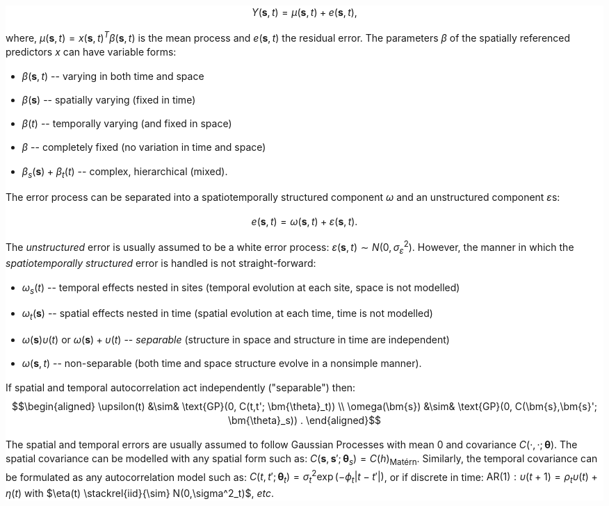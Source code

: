 $$\label{eq:spacetimeModel}
  Y(\bm{s},t) = \mu(\bm{s},t) + e(\bm{s},t) ,$$

where, $\mu(\bm{s},t) = x(\bm{s},t)^{T} \beta(\bm{s},t)$ is the mean
process and $e(\bm{s},t)$ the residual error. The parameters $\beta$ of
the spatially referenced predictors $x$ can have variable forms:

-   $\beta(\bm{s},t)$ -- varying in both time and space

-   $\beta(\bm{s})$ -- spatially varying (fixed in time)

-   $\beta(t)$ -- temporally varying (and fixed in space)

-   $\beta$ -- completely fixed (no variation in time and space)

-   $\beta_{s}(\bm{s}) + \beta_{t}(t)$ -- complex, hierarchical (mixed).

The error process can be separated into a spatiotemporally structured
component $\omega$ and an unstructured component $\varepsilon$s:

$$e(\bm{s},t) = \omega(\bm{s},t) +  \varepsilon(\bm{s},t) .$$

The *unstructured* error is usually assumed to be a white error process:
$\varepsilon(\bm{s},t) \sim N(0, \sigma^2_\varepsilon)$. However, the
manner in which the *spatiotemporally structured* error is handled is
not straight-forward:

-   $\omega_s(t)$ -- temporal effects nested in sites (temporal
    evolution at each site, space is not modelled)

-   $\omega_t(\bm{s})$ -- spatial effects nested in time (spatial
    evolution at each time, time is not modelled)

-   $\omega(\bm{s})  \upsilon(t)$ or $\omega(\bm{s}) + \upsilon(t)$ --
    *separable* (structure in space and structure in time are
    independent)

-   $\omega(\bm{s},t)$ -- non-separable (both time and space structure
    evolve in a nonsimple manner).

If spatial and temporal autocorrelation act independently
(\"separable\") then:\
$$\begin{aligned}
  \upsilon(t) &\sim& \text{GP}(0, C(t,t'; \bm{\theta}_t))  \\
  \omega(\bm{s}) &\sim& \text{GP}(0, C(\bm{s},\bm{s}'; \bm{\theta}_s)) .
\end{aligned}$$

The spatial and temporal errors are usually assumed to follow Gaussian
Processes with mean 0 and covariance $C(\cdotp, \cdotp; \bm{\theta})$.
The spatial covariance can be modelled with any spatial form such as:
$C(\bm{s},\bm{s}'; \bm{\theta}_s) = C(h)_{\text{Mat\'{e}rn}}$.
Similarly, the temporal covariance can be formulated as any
autocorrelation model such as:
$C(t,t'; \bm{\theta}_t) = \sigma^2_t \exp(-\phi_t |t-t'|)$, or if
discrete in time:
$\text{AR(1)}: \upsilon(t+1)=\rho_t \upsilon(t) + \eta(t)$ with
$\eta(t) \stackrel{iid}{\sim} N(0,\sigma^2_t)$, *etc*.
